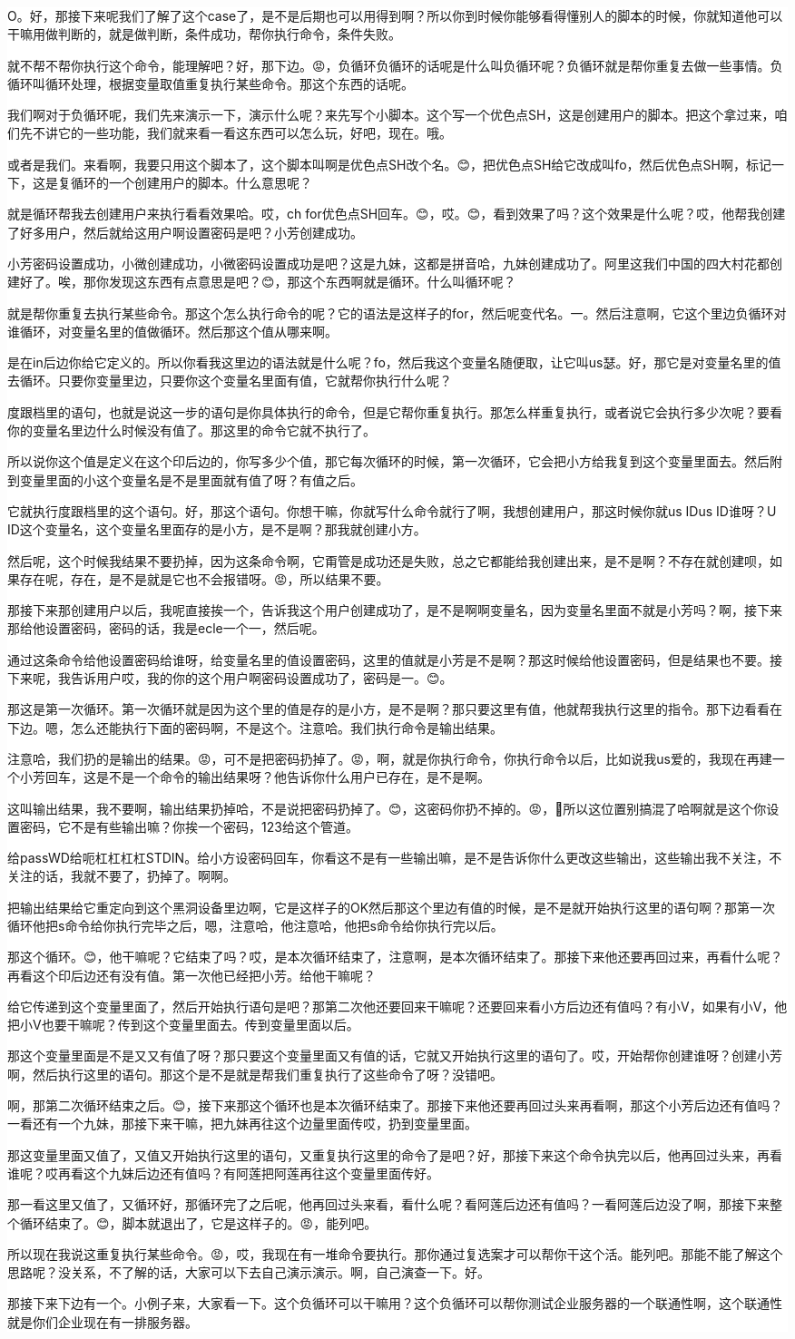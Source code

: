 O。好，那接下来呢我们了解了这个case了，是不是后期也可以用得到啊？所以你到时候你能够看得懂别人的脚本的时候，你就知道他可以干嘛用做判断的，就是做判断，条件成功，帮你执行命令，条件失败。

就不帮不帮你执行这个命令，能理解吧？好，那下边。😡，负循环负循环的话呢是什么叫负循环呢？负循环就是帮你重复去做一些事情。负循环叫循环处理，根据变量取值重复执行某些命令。那这个东西的话呢。

我们啊对于负循环呢，我们先来演示一下，演示什么呢？来先写个小脚本。这个写一个优色点SH，这是创建用户的脚本。把这个拿过来，咱们先不讲它的一些功能，我们就来看一看这东西可以怎么玩，好吧，现在。哦。

或者是我们。来看啊，我要只用这个脚本了，这个脚本叫啊是优色点SH改个名。😊，把优色点SH给它改成叫fo，然后优色点SH啊，标记一下，这是复循环的一个创建用户的脚本。什么意思呢？

就是循环帮我去创建用户来执行看看效果哈。哎，ch for优色点SH回车。😊，哎。😊，看到效果了吗？这个效果是什么呢？哎，他帮我创建了好多用户，然后就给这用户啊设置密码是吧？小芳创建成功。

小芳密码设置成功，小微创建成功，小微密码设置成功是吧？这是九妹，这都是拼音哈，九妹创建成功了。阿里这我们中国的四大村花都创建好了。唉，那你发现这东西有点意思是吧？😊，那这个东西啊就是循环。什么叫循环呢？

就是帮你重复去执行某些命令。那这个怎么执行命令的呢？它的语法是这样子的for，然后呢变代名。一。然后注意啊，它这个里边负循环对谁循环，对变量名里的值做循环。然后那这个值从哪来啊。

是在in后边你给它定义的。所以你看我这里边的语法就是什么呢？fo，然后我这个变量名随便取，让它叫us瑟。好，那它是对变量名里的值去循环。只要你变量里边，只要你这个变量名里面有值，它就帮你执行什么呢？

度跟档里的语句，也就是说这一步的语句是你具体执行的命令，但是它帮你重复执行。那怎么样重复执行，或者说它会执行多少次呢？要看你的变量名里边什么时候没有值了。那这里的命令它就不执行了。

所以说你这个值是定义在这个印后边的，你写多少个值，那它每次循环的时候，第一次循环，它会把小方给我复到这个变量里面去。然后附到变量里面的小这个变量名是不是里面就有值了呀？有值之后。

它就执行度跟档里的这个语句。好，那这个语句。你想干嘛，你就写什么命令就行了啊，我想创建用户，那这时候你就us IDus ID谁呀？U ID这个变量名，这个变量名里面存的是小方，是不是啊？那我就创建小方。

然后呢，这个时候我结果不要扔掉，因为这条命令啊，它甭管是成功还是失败，总之它都能给我创建出来，是不是啊？不存在就创建呗，如果存在呢，存在，是不是就是它也不会报错呀。😡，所以结果不要。

那接下来那创建用户以后，我呢直接挨一个，告诉我这个用户创建成功了，是不是啊啊变量名，因为变量名里面不就是小芳吗？啊，接下来那给他设置密码，密码的话，我是ecle一个一，然后呢。

通过这条命令给他设置密码给谁呀，给变量名里的值设置密码，这里的值就是小芳是不是啊？那这时候给他设置密码，但是结果也不要。接下来呢，我告诉用户哎，我的你的这个用户啊密码设置成功了，密码是一。😊。

那这是第一次循环。第一次循环就是因为这个里的值是存的是小方，是不是啊？那只要这里有值，他就帮我执行这里的指令。那下边看看在下边。嗯，怎么还能执行下面的密码啊，不是这个。注意哈。我们执行命令是输出结果。

注意哈，我们扔的是输出的结果。😡，可不是把密码扔掉了。😡，啊，就是你执行命令，你执行命令以后，比如说我us爱的，我现在再建一个小芳回车，这是不是一个命令的输出结果呀？他告诉你什么用户已存在，是不是啊。

这叫输出结果，我不要啊，输出结果扔掉哈，不是说把密码扔掉了。😊，这密码你扔不掉的。😡，🎼所以这位置别搞混了哈啊就是这个你设置密码，它不是有些输出嘛？你挨一个密码，123给这个管道。

给passWD给呃杠杠杠杠STDIN。给小方设密码回车，你看这不是有一些输出嘛，是不是告诉你什么更改这些输出，这些输出我不关注，不关注的话，我就不要了，扔掉了。啊啊。

把输出结果给它重定向到这个黑洞设备里边啊，它是这样子的OK然后那这个里边有值的时候，是不是就开始执行这里的语句啊？那第一次循环他把s命令给你执行完毕之后，嗯，注意哈，他注意哈，他把s命令给你执行完以后。

那这个循环。😊，他干嘛呢？它结束了吗？哎，是本次循环结束了，注意啊，是本次循环结束了。那接下来他还要再回过来，再看什么呢？再看这个印后边还有没有值。第一次他已经把小芳。给他干嘛呢？

给它传递到这个变量里面了，然后开始执行语句是吧？那第二次他还要回来干嘛呢？还要回来看小方后边还有值吗？有小V，如果有小V，他把小V也要干嘛呢？传到这个变量里面去。传到变量里面以后。

那这个变量里面是不是又又有值了呀？那只要这个变量里面又有值的话，它就又开始执行这里的语句了。哎，开始帮你创建谁呀？创建小芳啊，然后执行这里的语句。那这个是不是就是帮我们重复执行了这些命令了呀？没错吧。

啊，那第二次循环结束之后。😊，接下来那这个循环也是本次循环结束了。那接下来他还要再回过头来再看啊，那这个小芳后边还有值吗？一看还有一个九妹，那接下来干嘛，把九妹再往这个边量里面传哎，扔到变量里面。

那这变量里面又值了，又值又开始执行这里的语句，又重复执行这里的命令了是吧？好，那接下来这个命令执完以后，他再回过头来，再看谁呢？哎再看这个九妹后边还有值吗？有阿莲把阿莲再往这个变量里面传好。

那一看这里又值了，又循环好，那循环完了之后呢，他再回过头来看，看什么呢？看阿莲后边还有值吗？一看阿莲后边没了啊，那接下来整个循环结束了。😊，脚本就退出了，它是这样子的。😡，能列吧。

所以现在我说这重复执行某些命令。😡，哎，我现在有一堆命令要执行。那你通过复选案才可以帮你干这个活。能列吧。那能不能了解这个思路呢？没关系，不了解的话，大家可以下去自己演示演示。啊，自己演查一下。好。

那接下来下边有一个。小例子来，大家看一下。这个负循环可以干嘛用？这个负循环可以帮你测试企业服务器的一个联通性啊，这个联通性就是你们企业现在有一排服务器。


